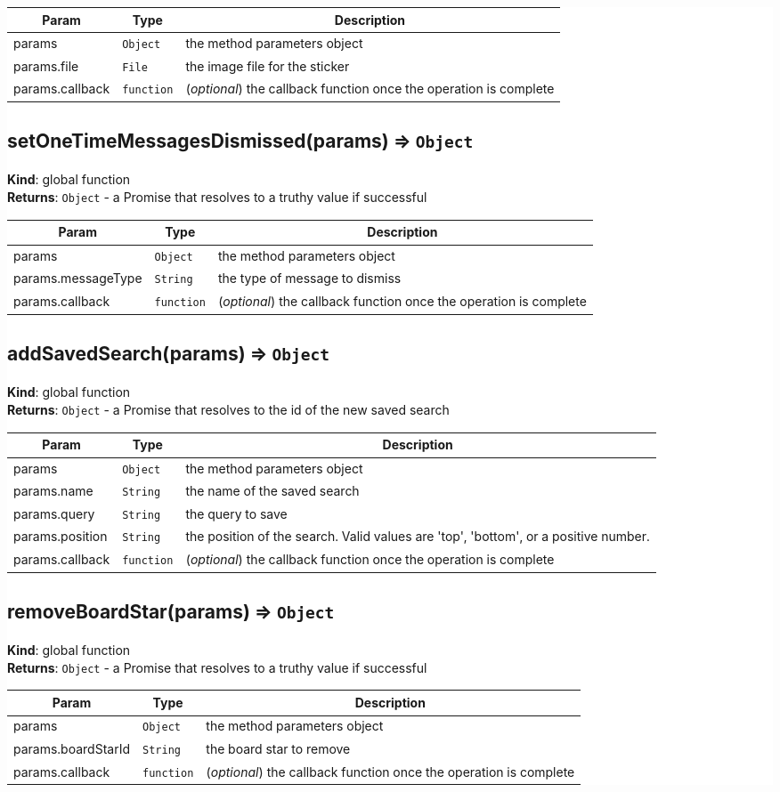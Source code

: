 | Param | Type | Description |
| --- | --- | --- |
| params | <code>Object</code> | the method parameters object |
| params.file | <code>File</code> | the image file for the sticker |
| params.callback | <code>function</code> | (*optional*) the callback function once the operation is complete |

<a name="setOneTimeMessagesDismissed"></a>
## setOneTimeMessagesDismissed(params) ⇒ <code>Object</code>
**Kind**: global function  
**Returns**: <code>Object</code> - a Promise that resolves to a truthy value if successful  

| Param | Type | Description |
| --- | --- | --- |
| params | <code>Object</code> | the method parameters object |
| params.messageType | <code>String</code> | the type of message to dismiss |
| params.callback | <code>function</code> | (*optional*) the callback function once the operation is complete |

<a name="addSavedSearch"></a>
## addSavedSearch(params) ⇒ <code>Object</code>
**Kind**: global function  
**Returns**: <code>Object</code> - a Promise that resolves to the id of the new saved search  

| Param | Type | Description |
| --- | --- | --- |
| params | <code>Object</code> | the method parameters object |
| params.name | <code>String</code> | the name of the saved search |
| params.query | <code>String</code> | the query to save |
| params.position | <code>String</code> | the position of the search. Valid values are 'top', 'bottom', or a positive number. |
| params.callback | <code>function</code> | (*optional*) the callback function once the operation is complete |

<a name="removeBoardStar"></a>
## removeBoardStar(params) ⇒ <code>Object</code>
**Kind**: global function  
**Returns**: <code>Object</code> - a Promise that resolves to a truthy value if successful  

| Param | Type | Description |
| --- | --- | --- |
| params | <code>Object</code> | the method parameters object |
| params.boardStarId | <code>String</code> | the board star to remove |
| params.callback | <code>function</code> | (*optional*) the callback function once the operation is complete |
